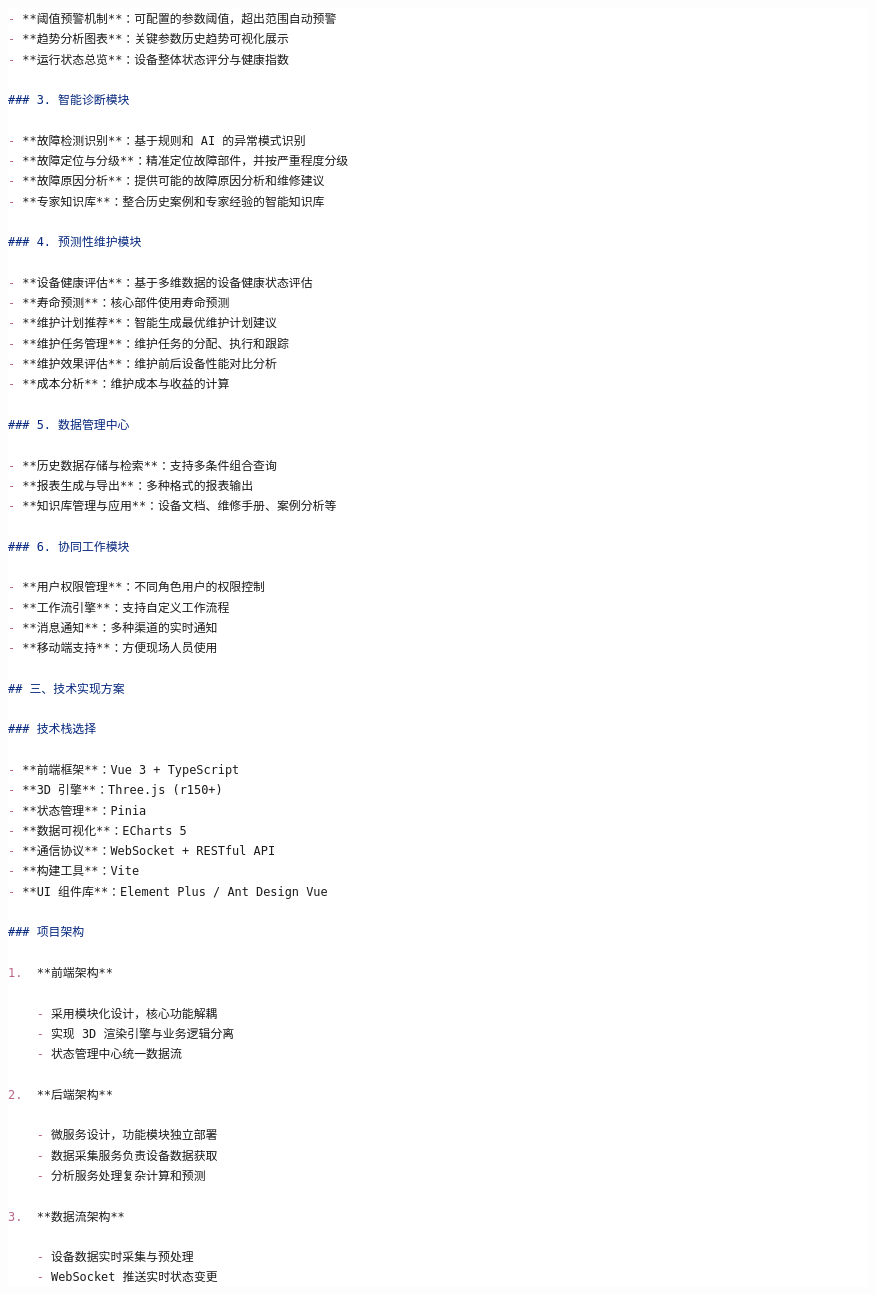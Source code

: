 ````markdown
- **阈值预警机制**：可配置的参数阈值，超出范围自动预警
- **趋势分析图表**：关键参数历史趋势可视化展示
- **运行状态总览**：设备整体状态评分与健康指数

### 3. 智能诊断模块

- **故障检测识别**：基于规则和 AI 的异常模式识别
- **故障定位与分级**：精准定位故障部件，并按严重程度分级
- **故障原因分析**：提供可能的故障原因分析和维修建议
- **专家知识库**：整合历史案例和专家经验的智能知识库

### 4. 预测性维护模块

- **设备健康评估**：基于多维数据的设备健康状态评估
- **寿命预测**：核心部件使用寿命预测
- **维护计划推荐**：智能生成最优维护计划建议
- **维护任务管理**：维护任务的分配、执行和跟踪
- **维护效果评估**：维护前后设备性能对比分析
- **成本分析**：维护成本与收益的计算

### 5. 数据管理中心

- **历史数据存储与检索**：支持多条件组合查询
- **报表生成与导出**：多种格式的报表输出
- **知识库管理与应用**：设备文档、维修手册、案例分析等

### 6. 协同工作模块

- **用户权限管理**：不同角色用户的权限控制
- **工作流引擎**：支持自定义工作流程
- **消息通知**：多种渠道的实时通知
- **移动端支持**：方便现场人员使用

## 三、技术实现方案

### 技术栈选择

- **前端框架**：Vue 3 + TypeScript
- **3D 引擎**：Three.js (r150+)
- **状态管理**：Pinia
- **数据可视化**：ECharts 5
- **通信协议**：WebSocket + RESTful API
- **构建工具**：Vite
- **UI 组件库**：Element Plus / Ant Design Vue

### 项目架构

1.  **前端架构**

    - 采用模块化设计，核心功能解耦
    - 实现 3D 渲染引擎与业务逻辑分离
    - 状态管理中心统一数据流

2.  **后端架构**

    - 微服务设计，功能模块独立部署
    - 数据采集服务负责设备数据获取
    - 分析服务处理复杂计算和预测

3.  **数据流架构**

    - 设备数据实时采集与预处理
    - WebSocket 推送实时状态变更
````